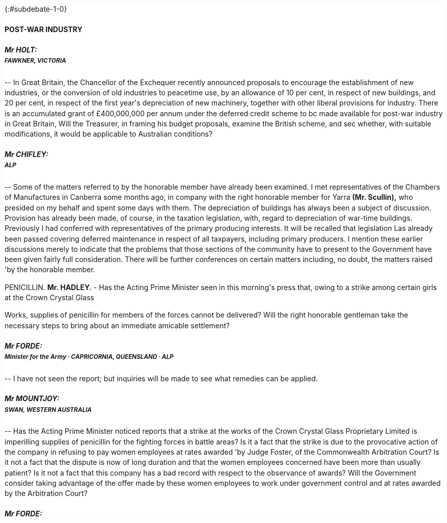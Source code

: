{:#subdebate-1-0}
#### POST-WAR INDUSTRY

##### Mr HOLT:<br><small class="text-muted">FAWKNER, VICTORIA</small>

-- In Great Britain, the Chancellor of the Exchequer recently announced proposals to encourage the establishment of new industries, or the conversion of old industries to peacetime use, by an allowance of 10 per cent, in respect of new buildings, and 20 per cent, in respect of the first year's depreciation of new machinery, together with other liberal provisions for industry. There is an accumulated grant of £400,000,000 per annum under the deferred credit scheme to bc made available for post-war industry in Great Britain, Will the Treasurer, in framing his budget proposals, examine the British scheme, and sec whether, with suitable modifications, it would be applicable to Australian conditions? 

##### Mr CHIFLEY:<br><small class="text-muted">ALP</small>

-- Some of the matters referred to by the honorable member have already been examined. I met representatives of the Chambers of Manufactures in Canberra some months ago, in company with the right honorable member for Yarra  **(Mr. Scullin),**  who presided on my behalf and spent some days with them. The depreciation of buildings has always been a subject of discussion. Provision has already been made, of course, in the taxation legislation, with, regard to depreciation of war-time buildings. Previously I had conferred with representatives of the primary producing interests. It will be recalled that legislation Las already been passed covering deferred maintenance in respect of all taxpayers, including primary producers. I mention these earlier discussions merely to indicate that the problems that those sections of the community have to present to the Government have been given fairly full consideration. There will be further conferences on certain matters including, no doubt, the matters raised 'by the honorable member. 

PENICILLIN.  **Mr. HADLEY.**  - Has the Acting Prime Minister seen in this morning's press that, owing to a strike among certain girls at the Crown Crystal Glass 

Works, supplies of penicillin for members of the forces cannot be delivered? Will the right honorable gentleman take the necessary steps to bring about an immediate amicable settlement? 

##### Mr FORDE:<br><small class="text-muted">Minister for the Army &middot; CAPRICORNIA, QUEENSLAND &middot; ALP</small>

-- I have not seen the report; but inquiries will be made to see what remedies can be applied. 

##### Mr MOUNTJOY:<br><small class="text-muted">SWAN, WESTERN AUSTRALIA</small>

-- Has the Acting Prime Minister noticed reports that a strike at the works of the Crown Crystal Glass Proprietary Limited is imperilling supplies of penicillin for the fighting forces in battle areas? Is it a fact that the strike is due to the provocative action of the company in refusing to pay women employees at rates awarded 'by Judge Foster, of the Commonwealth Arbitration Court? Is it not a fact that the dispute is now of long duration and that the women employees concerned have been more than usually patient? Is it not a fact that this company has a bad record with respect to the observance of awards? Will the Government consider taking advantage of the offer made by these women employees to work under government control and at rates awarded by the Arbitration Court? 

##### Mr FORDE:
